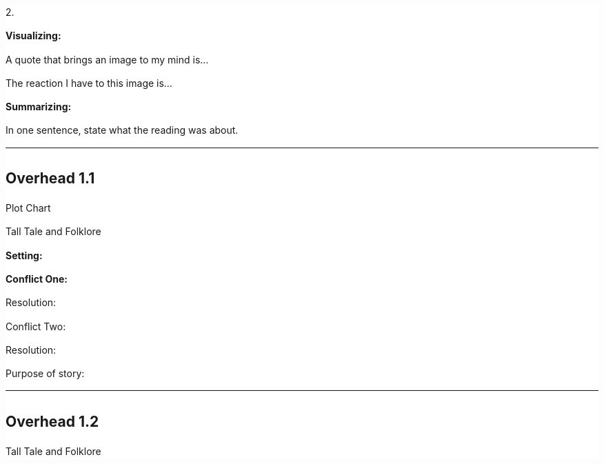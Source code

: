 </p>
<p>
2.
</p>
<p>
<b>
Visualizing:
</b>
</p>
<p>
A quote that brings an image to my mind is…
</p>
<p>
The reaction I have to this image is…
</p>
<p>
<b>
Summarizing:
</b>
</p>
<p>
In one sentence, state what the reading was about.
</p>
<hr/>
<h2>
Overhead 1.1
</h2>
<p>
Plot Chart
<b>
</b>
</p>
<p>
Tall Tale and Folklore
</p>
<p>
<b>
Setting:
</b>
</p>
<p>
<b>
Conflict One:
</b>
</p>
<p>
Resolution:
</p>
<p>
Conflict Two:
</p>
<p>
Resolution:
</p>
<p>
Purpose of story:
</p>
<hr/>
<h2>
Overhead 1.2
</h2>
<p>
Tall Tale and Folklore
</p>